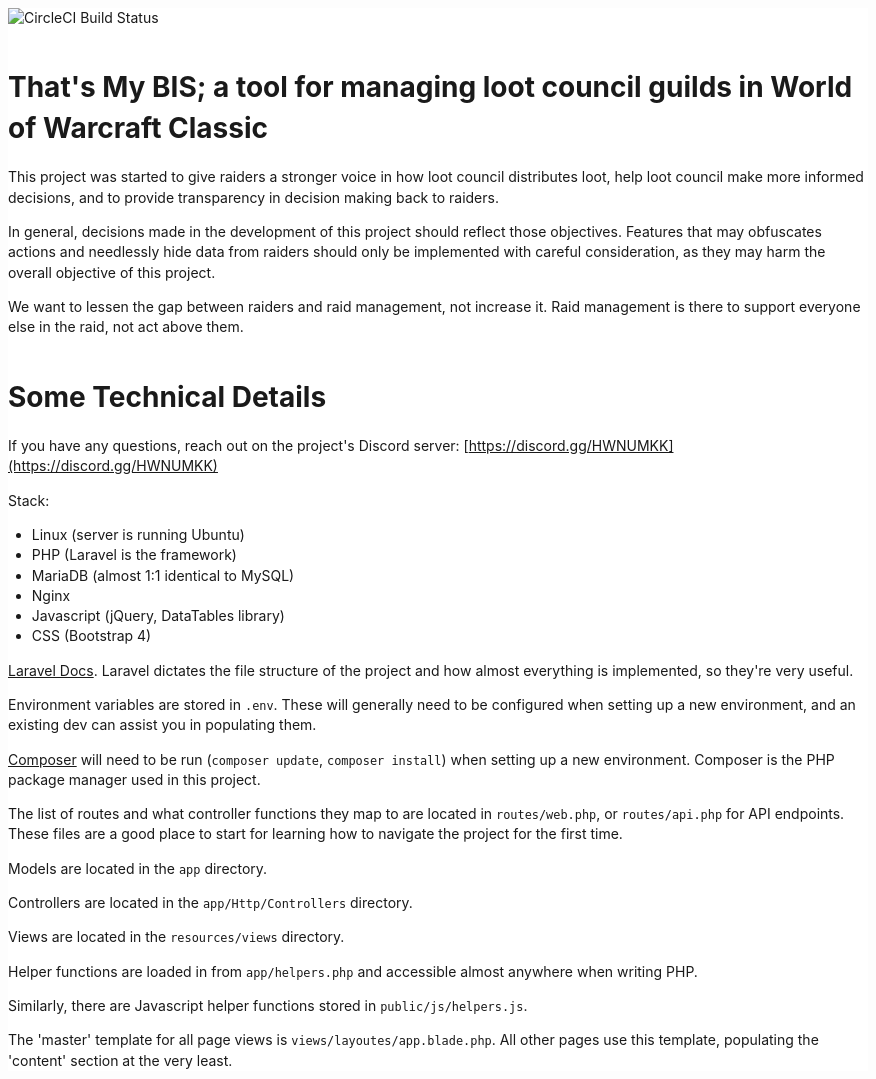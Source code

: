 
![CircleCI Build Status](https://circleci.com/gh/thatsmybis/thatsmybis.svg?style=shield "CircleCI Build Status")

# That's My BIS; a tool for managing loot council guilds in World of Warcraft Classic

This project was started to give raiders a stronger voice in how loot council distributes loot, help loot council make more informed decisions, and to provide transparency in decision making back to raiders.

In general, decisions made in the development of this project should reflect those objectives. Features that may obfuscates actions and needlessly hide data from raiders should only be implemented with careful consideration, as they may harm the overall objective of this project.

We want to lessen the gap between raiders and raid management, not increase it. Raid management is there to support everyone else in the raid, not act above them.

# Some Technical Details

If you have any questions, reach out on the project's Discord server: [https://discord.gg/HWNUMKK](https://discord.gg/HWNUMKK)

Stack:

- Linux (server is running Ubuntu)
- PHP (Laravel is the framework)
- MariaDB (almost 1:1 identical to MySQL)
- Nginx
- Javascript (jQuery, DataTables library)
- CSS (Bootstrap 4)

[Laravel Docs](https://laravel.com/docs/7.x). Laravel dictates the file structure of the project and how almost everything is implemented, so they're very useful.

Environment variables are stored in `.env`. These will generally need to be configured when setting up a new environment, and an existing dev can assist you in populating them.

[Composer](https://getcomposer.org/) will need to be run (`composer update`, `composer install`) when setting up a new environment. Composer is the PHP package manager used in this project.

The list of routes and what controller functions they map to are located in `routes/web.php`, or `routes/api.php` for API endpoints. These files are a good place to start for learning how to navigate the project for the first time.

Models are located in the `app` directory.

Controllers are located in the `app/Http/Controllers` directory.

Views are located in the `resources/views` directory.

Helper functions are loaded in from `app/helpers.php` and accessible almost anywhere when writing PHP.

Similarly, there are Javascript helper functions stored in `public/js/helpers.js`.

The 'master' template for all page views is `views/layoutes/app.blade.php`. All other pages use this template, populating the 'content' section at the very least.
